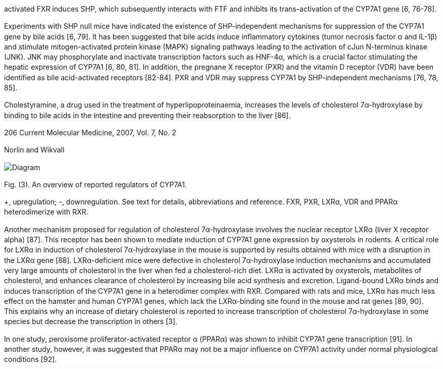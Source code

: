 activated FXR induces SHP, which subsequently
interacts with FTF and inhibits its trans-activation of
the CYP7A1 gene [6, 76-78].

Experiments with SHP null mice have indicated
the existence of SHP-independent mechanisms for
suppression of the CYP7A1 gene by bile acids
[6, 79]. It has been suggested that bile acids induce
inflammatory cytokines (tumor necrosis factor α and
IL-1β) and stimulate mitogen-activated protein kinase
(MAPK) signaling pathways leading to the activation
of cJun N-terminus kinase (JNK). JNK may
phosphorylate and inactivate transcription factors
such as HNF-4α, which is a crucial factor stimulating
the hepatic expression of CYP7A1 [6, 80, 81]. In
addition, the pregnane X receptor (PXR) and the
vitamin D receptor (VDR) have been identified as bile
acid-activated receptors [82-84]. PXR and VDR may
suppress CYP7A1 by SHP-independent mechanisms
[76, 78, 85].

Cholestyramine, a drug used in the treatment of
hyperlipoproteinaemia, increases the levels of
cholesterol 7α-hydroxylase by binding to bile acids in
the intestine and preventing their reabsorption to the
liver [86].

206 Current Molecular Medicine, 2007, Vol. 7, No. 2

Norlin and Wikvall

![Diagram](attachment:diagram.png)

Fig. (3). An overview of reported regulators of CYP7A1.

+, upregulation; -, downregulation. See text for details, abbreviations and reference. FXR, PXR, LXRα, VDR and PPARα heterodimerize with RXR.

Another mechanism proposed for regulation of cholesterol 7α-hydroxylase involves the nuclear receptor LXRα (liver X receptor alpha) [87]. This receptor has been shown to mediate induction of CYP7A1 gene expression by oxysterols in rodents. A critical role for LXRα in induction of cholesterol 7α-hydroxylase in the mouse is supported by results obtained with mice with a disruption in the LXRα gene [88]. LXRα-deficient mice were defective in cholesterol 7α-hydroxylase induction mechanisms and accumulated very large amounts of cholesterol in the liver when fed a cholesterol-rich diet. LXRα is activated by oxysterols, metabolites of cholesterol, and enhances clearance of cholesterol by increasing bile acid synthesis and excretion. Ligand-bound LXRα binds and induces transcription of the CYP7A1 gene in a heterodimer complex with RXR. Compared with rats and mice, LXRα has much less effect on the hamster and human CYP7A1 genes, which lack the LXRα-binding site found in the mouse and rat genes [89, 90]. This explains why an increase of dietary cholesterol is reported to increase transcription of cholesterol 7α-hydroxylase in some species but decrease the transcription in others [3].

In one study, peroxisome proliferator-activated receptor α (PPARα) was shown to inhibit CYP7A1 gene transcription [91]. In another study, however, it was suggested that PPARα may not be a major influence on CYP7A1 activity under normal physiological conditions [92].
